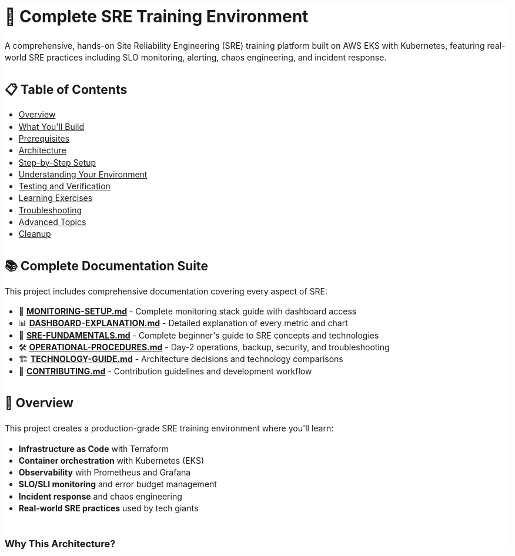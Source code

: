 # 🚀 Complete SRE Training Environment

A comprehensive, hands-on Site Reliability Engineering (SRE) training platform built on AWS EKS with Kubernetes, featuring real-world SRE practices including SLO monitoring, alerting, chaos engineering, and incident response.

## 📋 Table of Contents

- [Overview](#overview)
- [What You'll Build](#what-youll-build)
- [Prerequisites](#prerequisites)
- [Architecture](#architecture)
- [Step-by-Step Setup](#step-by-step-setup)
- [Understanding Your Environment](#understanding-your-environment)
- [Testing and Verification](#testing-and-verification)
- [Learning Exercises](#learning-exercises)
- [Troubleshooting](#troubleshooting)
- [Advanced Topics](#advanced-topics)
- [Cleanup](#cleanup)

## 📚 **Complete Documentation Suite**

This project includes comprehensive documentation covering every aspect of SRE:

- 🚀 **[MONITORING-SETUP.md](MONITORING-SETUP.md)** - Complete monitoring stack guide with dashboard access
- 📊 **[DASHBOARD-EXPLANATION.md](DASHBOARD-EXPLANATION.md)** - Detailed explanation of every metric and chart
- 🎯 **[SRE-FUNDAMENTALS.md](SRE-FUNDAMENTALS.md)** - Complete beginner's guide to SRE concepts and technologies
- 🛠️ **[OPERATIONAL-PROCEDURES.md](OPERATIONAL-PROCEDURES.md)** - Day-2 operations, backup, security, and troubleshooting
- 🏗️ **[TECHNOLOGY-GUIDE.md](TECHNOLOGY-GUIDE.md)** - Architecture decisions and technology comparisons
- 🤝 **[CONTRIBUTING.md](CONTRIBUTING.md)** - Contribution guidelines and development workflow

## 🎯 Overview

This project creates a production-grade SRE training environment where you'll learn:

- **Infrastructure as Code** with Terraform
- **Container orchestration** with Kubernetes (EKS)
- **Observability** with Prometheus and Grafana
- **SLO/SLI monitoring** and error budget management
- **Incident response** and chaos engineering
- **Real-world SRE practices** used by tech giants

# 

### Why This Architecture?
